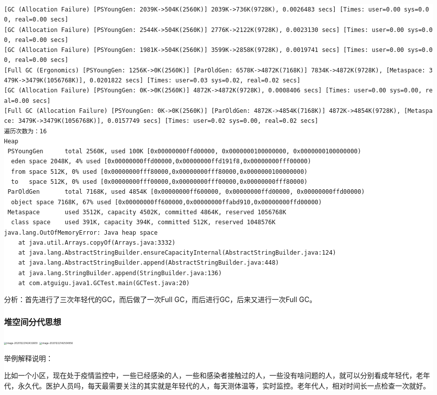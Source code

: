 ```
[GC (Allocation Failure) [PSYoungGen: 2039K->504K(2560K)] 2039K->736K(9728K), 0.0026483 secs] [Times: user=0.00 sys=0.00, real=0.00 secs] 
[GC (Allocation Failure) [PSYoungGen: 2544K->504K(2560K)] 2776K->2122K(9728K), 0.0023130 secs] [Times: user=0.00 sys=0.00, real=0.00 secs] 
[GC (Allocation Failure) [PSYoungGen: 1981K->504K(2560K)] 3599K->2858K(9728K), 0.0019741 secs] [Times: user=0.00 sys=0.00, real=0.00 secs] 
[Full GC (Ergonomics) [PSYoungGen: 1256K->0K(2560K)] [ParOldGen: 6578K->4872K(7168K)] 7834K->4872K(9728K), [Metaspace: 3479K->3479K(1056768K)], 0.0201822 secs] [Times: user=0.03 sys=0.02, real=0.02 secs] 
[GC (Allocation Failure) [PSYoungGen: 0K->0K(2560K)] 4872K->4872K(9728K), 0.0008406 secs] [Times: user=0.00 sys=0.00, real=0.00 secs] 
[Full GC (Allocation Failure) [PSYoungGen: 0K->0K(2560K)] [ParOldGen: 4872K->4854K(7168K)] 4872K->4854K(9728K), [Metaspace: 3479K->3479K(1056768K)], 0.0157749 secs] [Times: user=0.02 sys=0.00, real=0.02 secs] 
遍历次数为：16
Heap
 PSYoungGen      total 2560K, used 100K [0x00000000ffd00000, 0x0000000100000000, 0x0000000100000000)
  eden space 2048K, 4% used [0x00000000ffd00000,0x00000000ffd191f8,0x00000000fff00000)
  from space 512K, 0% used [0x00000000fff80000,0x00000000fff80000,0x0000000100000000)
  to   space 512K, 0% used [0x00000000fff00000,0x00000000fff00000,0x00000000fff80000)
 ParOldGen       total 7168K, used 4854K [0x00000000ff600000, 0x00000000ffd00000, 0x00000000ffd00000)
  object space 7168K, 67% used [0x00000000ff600000,0x00000000ffabd910,0x00000000ffd00000)
 Metaspace       used 3512K, capacity 4502K, committed 4864K, reserved 1056768K
  class space    used 391K, capacity 394K, committed 512K, reserved 1048576K
java.lang.OutOfMemoryError: Java heap space
	at java.util.Arrays.copyOf(Arrays.java:3332)
	at java.lang.AbstractStringBuilder.ensureCapacityInternal(AbstractStringBuilder.java:124)
	at java.lang.AbstractStringBuilder.append(AbstractStringBuilder.java:448)
	at java.lang.StringBuilder.append(StringBuilder.java:136)
	at com.atguigu.java1.GCTest.main(GCTest.java:20)
```



分析：首先进行了三次年轻代的GC，而后做了一次Full GC，而后进行GC，后来又进行一次Full GC。



### 堆空间分代思想

<img src="../media/pictures/JVM.assets/image-20201222142432609.png" alt="image-20201222142432609" style="zoom:33%;" />



<img src="../media/pictures/JVM.assets/image-20201222142504956.png" alt="image-20201222142504956" style="zoom:33%;" />



举例解释说明：

比如一个小区，现在处于疫情监控中，一些已经感染的人，一些和感染者接触过的人，一些没有啥问题的人，就可以分别看成年轻代，老年代，永久代。医护人员吗，每天最需要关注的其实就是年轻代的人，每天测体温等，实时监控。老年代人，相对时间长一点检查一次就好。
